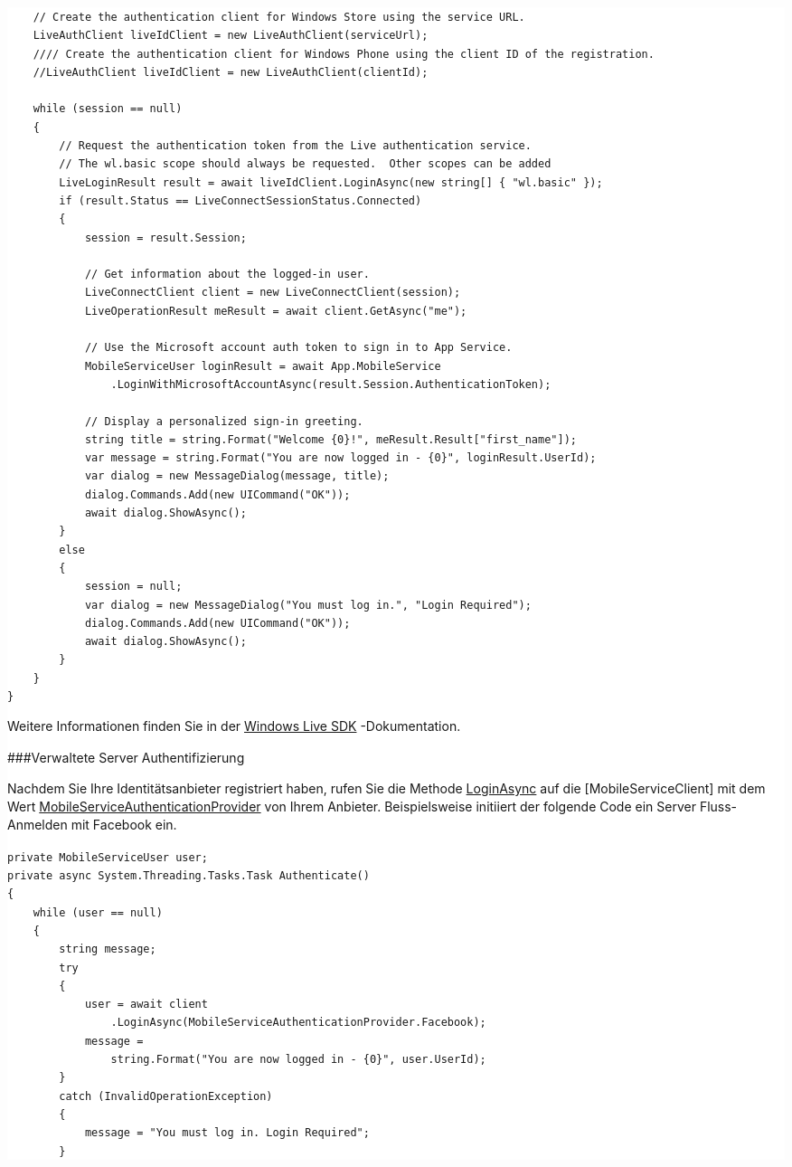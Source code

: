         // Create the authentication client for Windows Store using the service URL.
        LiveAuthClient liveIdClient = new LiveAuthClient(serviceUrl);
        //// Create the authentication client for Windows Phone using the client ID of the registration.
        //LiveAuthClient liveIdClient = new LiveAuthClient(clientId);

        while (session == null)
        {
            // Request the authentication token from the Live authentication service.
            // The wl.basic scope should always be requested.  Other scopes can be added
            LiveLoginResult result = await liveIdClient.LoginAsync(new string[] { "wl.basic" });
            if (result.Status == LiveConnectSessionStatus.Connected)
            {
                session = result.Session;

                // Get information about the logged-in user.
                LiveConnectClient client = new LiveConnectClient(session);
                LiveOperationResult meResult = await client.GetAsync("me");

                // Use the Microsoft account auth token to sign in to App Service.
                MobileServiceUser loginResult = await App.MobileService
                    .LoginWithMicrosoftAccountAsync(result.Session.AuthenticationToken);

                // Display a personalized sign-in greeting.
                string title = string.Format("Welcome {0}!", meResult.Result["first_name"]);
                var message = string.Format("You are now logged in - {0}", loginResult.UserId);
                var dialog = new MessageDialog(message, title);
                dialog.Commands.Add(new UICommand("OK"));
                await dialog.ShowAsync();
            }
            else
            {
                session = null;
                var dialog = new MessageDialog("You must log in.", "Login Required");
                dialog.Commands.Add(new UICommand("OK"));
                await dialog.ShowAsync();
            }
        }
    }

Weitere Informationen finden Sie in der [Windows Live SDK] -Dokumentation.

###<a name="serverflow"></a>Verwaltete Server Authentifizierung

Nachdem Sie Ihre Identitätsanbieter registriert haben, rufen Sie die Methode [LoginAsync] auf die [MobileServiceClient] mit dem Wert [MobileServiceAuthenticationProvider] von Ihrem Anbieter. Beispielsweise initiiert der folgende Code ein Server Fluss-Anmelden mit Facebook ein.

    private MobileServiceUser user;
    private async System.Threading.Tasks.Task Authenticate()
    {
        while (user == null)
        {
            string message;
            try
            {
                user = await client
                    .LoginAsync(MobileServiceAuthenticationProvider.Facebook);
                message =
                    string.Format("You are now logged in - {0}", user.UserId);
            }
            catch (InvalidOperationException)
            {
                message = "You must log in. Login Required";
            }


[1]: app-service-mobile-windows-store-dotnet-get-started.md
[2]: app-service-mobile-dotnet-backend-how-to-use-server-sdk.md
[3]: app-service-mobile-node-backend-how-to-use-server-sdk.md
[4]: https://msdn.microsoft.com/en-us/library/azure/mt419521(v=azure.10).aspx
[5]: https://github.com/Azure-Samples
[6]: http://www.newtonsoft.com/json/help/html/Properties_T_Newtonsoft_Json_JsonPropertyAttribute.htm
[7]: app-service-mobile-dotnet-backend-how-to-use-server-sdk.md#how-to-define-a-table-controller
[8]: app-service-mobile-node-backend-how-to-use-server-sdk.md#TableOperations
[9]: https://www.nuget.org/packages/Microsoft.Azure.Mobile.Client/
[10]: http://www.symbolsource.org/
[11]: http://www.symbolsource.org/Public/Wiki/Using
[12]: https://msdn.microsoft.com/en-us/library/azure/microsoft.windowsazure.mobileservices.mobileserviceclient(v=azure.10).aspx
[Authentifizierung für Ihre app hinzufügen]: app-service-mobile-windows-store-dotnet-get-started-users.md
[Offline-Daten synchronisieren in Azure Mobile-Apps]: app-service-mobile-offline-data-sync.md
[Hinzufügen von Pushbenachrichtigungen zu Ihrer Anwendung]: app-service-mobile-windows-store-dotnet-get-started-push.md
[Registrieren Sie Ihre app zum Verwenden eines Microsoft-Konto anmelden]: app-service-mobile-how-to-configure-microsoft-authentication.md
[Konfigurieren der App-Dienst für Active Directory-Anmeldung]: app-service-mobile-how-to-configure-active-directory-authentication.md
[MobileServiceCollection]: https://msdn.microsoft.com/en-us/library/azure/dn250636(v=azure.10).aspx
[MobileServiceIncrementalLoadingCollection]: https://msdn.microsoft.com/en-us/library/azure/dn268408(v=azure.10).aspx
[MobileServiceAuthenticationProvider]: http://msdn.microsoft.com/library/windowsazure/microsoft.windowsazure.mobileservices.mobileserviceauthenticationprovider(v=azure.10).aspx
[MobileServiceUser]: http://msdn.microsoft.com/library/windowsazure/microsoft.windowsazure.mobileservices.mobileserviceuser(v=azure.10).aspx
[MobileServiceAuthenticationToken]: http://msdn.microsoft.com/library/windowsazure/microsoft.windowsazure.mobileservices.mobileserviceuser.mobileserviceauthenticationtoken(v=azure.10).aspx
[GetTable]: https://msdn.microsoft.com/en-us/library/azure/jj554275(v=azure.10).aspx
[erstellt einen Verweis auf eine nicht typisierte Tabelle]: https://msdn.microsoft.com/en-us/library/azure/jj554278(v=azure.10).aspx
[DeleteAsync]: https://msdn.microsoft.com/en-us/library/azure/dn296407(v=azure.10).aspx
[IncludeTotalCount]: https://msdn.microsoft.com/en-us/library/azure/dn250560(v=azure.10).aspx
[InsertAsync]: https://msdn.microsoft.com/en-us/library/azure/dn296400(v=azure.10).aspx
[InvokeApiAsync]: https://msdn.microsoft.com/en-us/library/azure/dn268343(v=azure.10).aspx
[LoginAsync]: https://msdn.microsoft.com/en-us/library/azure/dn296411(v=azure.10).aspx
[LookupAsync]: https://msdn.microsoft.com/en-us/library/azure/jj871654(v=azure.10).aspx
[OrderBy]: https://msdn.microsoft.com/en-us/library/azure/dn250572(v=azure.10).aspx
[OrderByDescending]: https://msdn.microsoft.com/en-us/library/azure/dn250568(v=azure.10).aspx
[ReadAsync]: https://msdn.microsoft.com/en-us/library/azure/mt691741(v=azure.10).aspx
[Übernehmen]: https://msdn.microsoft.com/en-us/library/azure/dn250574(v=azure.10).aspx
[Wählen Sie aus]: https://msdn.microsoft.com/en-us/library/azure/dn250569(v=azure.10).aspx
[Überspringen]: https://msdn.microsoft.com/en-us/library/azure/dn250573(v=azure.10).aspx
[UpdateAsync]: https://msdn.microsoft.com/en-us/library/azure/dn250536.(v=azure.10)aspx
[Benutzer-ID]: http://msdn.microsoft.com/library/windowsazure/microsoft.windowsazure.mobileservices.mobileserviceuser.userid(v=azure.10).aspx
[WHERE]: https://msdn.microsoft.com/en-us/library/azure/dn250579(v=azure.10).aspx
[Azure-portal]: https://portal.azure.com/
[Azure klassischen-portal]: https://manage.windowsazure.com/
[EnableQueryAttribute]: https://msdn.microsoft.com/library/system.web.http.odata.enablequeryattribute.aspx
[Guid.NewGuid]: https://msdn.microsoft.com/en-us/library/system.guid.newguid(v=vs.110).aspx
[ISupportIncrementalLoading]: http://msdn.microsoft.com/library/windows/apps/Hh701916.aspx
[Windows Developer Center]: https://dev.windows.com/en-us/overview
[DelegatingHandler]: https://msdn.microsoft.com/library/system.net.http.delegatinghandler(v=vs.110).aspx
[Windows Live SDK]: https://msdn.microsoft.com/en-us/library/bb404787.aspx
[PasswordVault]: http://msdn.microsoft.com/library/windows/apps/windows.security.credentials.passwordvault.aspx
[ProtectedData]: http://msdn.microsoft.com/library/system.security.cryptography.protecteddata%28VS.95%29.aspx
[Benachrichtigung Hubs APIs]: https://msdn.microsoft.com/library/azure/dn495101.aspx
[Beispiel für Mobile Apps-Dateien]: https://github.com/Azure-Samples/app-service-mobile-dotnet-todo-list-files
[LoggingHandler]: https://github.com/Azure-Samples/app-service-mobile-dotnet-todo-list-files/blob/master/src/client/MobileAppsFilesSample/Helpers/LoggingHandler.cs#L63
[Dokumentation für OData v3]: http://www.odata.org/documentation/odata-version-3-0/
[Fiddler]: http://www.telerik.com/fiddler
[Json.NET]: http://www.newtonsoft.com/json
[Xamarin.Auth]: https://components.xamarin.com/view/xamarin.auth/
[AuthStore.cs]: (https://github.com/azure-appservice-samples/ContosoMoments/blob/dev/src/Mobile/ContosoMoments/Helpers/AuthStore.cs)
[Beispiel für die Freigabe von ContosoMoments Fotos]: https://github.com/azure-appservice-samples/ContosoMoments
